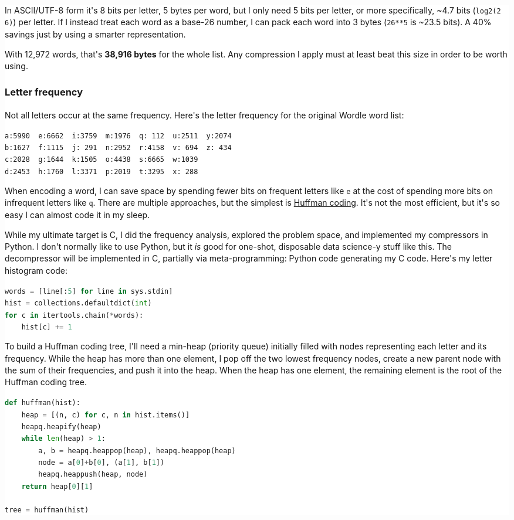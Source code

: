 In ASCII/UTF-8 form it's 8 bits per letter, 5 bytes per word, but I only
need 5 bits per letter, or more specifically, ~4.7 bits (`log2(26)`) per
letter. If I instead treat each word as a base-26 number, I can pack each
word into 3 bytes (`26**5` is ~23.5 bits). A 40% savings just by using a
smarter representation.

With 12,972 words, that's **38,916 bytes** for the whole list. Any
compression I apply must at least beat this size in order to be worth
using.

### Letter frequency

Not all letters occur at the same frequency. Here's the letter frequency
for the original Wordle word list:

    a:5990  e:6662  i:3759  m:1976  q: 112  u:2511  y:2074
    b:1627  f:1115  j: 291  n:2952  r:4158  v: 694  z: 434
    c:2028  g:1644  k:1505  o:4438  s:6665  w:1039
    d:2453  h:1760  l:3371  p:2019  t:3295  x: 288

When encoding a word, I can save space by spending fewer bits on frequent
letters like `e` at the cost of spending more bits on infrequent letters
like `q`. There are multiple approaches, but the simplest is [Huffman
coding][huffman]. It's not the most efficient, but it's so easy I can
almost code it in my sleep.

While my ultimate target is C, I did the frequency analysis, explored the
problem space, and implemented my compressors in Python. I don't normally
like to use Python, but it *is* good for one-shot, disposable data
science-y stuff like this. The decompressor will be implemented in C,
partially via meta-programming: Python code generating my C code. Here's
my letter histogram code:

```py
words = [line[:5] for line in sys.stdin]
hist = collections.defaultdict(int)
for c in itertools.chain(*words):
    hist[c] += 1
```

To build a Huffman coding tree, I'll need a min-heap (priority queue)
initially filled with nodes representing each letter and its frequency.
While the heap has more than one element, I pop off the two lowest
frequency nodes, create a new parent node with the sum of their
frequencies, and push it into the heap. When the heap has one element, the
remaining element is the root of the Huffman coding tree.

```py
def huffman(hist):
    heap = [(n, c) for c, n in hist.items()]
    heapq.heapify(heap)
    while len(heap) > 1:
        a, b = heapq.heappop(heap), heapq.heappop(heap)
        node = a[0]+b[0], (a[1], b[1])
        heapq.heappush(heap, node)
    return heap[0][1]

tree = huffman(hist)
```


[1]: https://gist.github.com/cfreshman/cdcdf777450c5b5301e439061d29694c
[2]: https://gist.github.com/cfreshman/a03ef2cba789d8cf00c08f767e0fad7b
[WorDOSle]: http://grahamdowney.com/software/WorDOSle/WorDOSle.htm
[Wordle]: https://en.wikipedia.org/wiki/Wordle
[embed]: /blog/2016/11/15/
[gb]: http://alexanderpruss.blogspot.com/2022/02/game-boy-wordle-how-to-compress-12972.html
[huffman]: https://en.wikipedia.org/wiki/Huffman_coding
[jr]: https://lists.sr.ht/~skeeto/public-inbox/%3CCAKF7Hnc4nVKS%3D2adUjyiRb5yBZUdw5z0K_Fb9kFbaW5S6i7POw%40mail.gmail.com%3E
[misc]: https://github.com/skeeto/scratch/blob/master/misc/wordle.c
[qb]: /blog/2020/11/17/
[sd]: https://www.youtube.com/watch?v=Yi2mTMWC4BM&t=1270s
[sm]: /blog/2020/12/31/